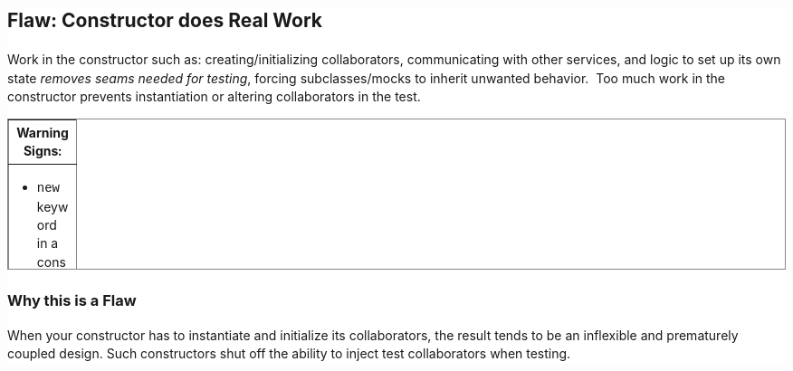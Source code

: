 <div id="content" class="pages">
  <h2>Flaw: Constructor does Real Work</h2>
  <div class="entry">
    <p>
      Work in the constructor such as: creating/initializing collaborators,
      communicating with other services, and logic to set up its own state
      <em>removes seams needed for testing</em>, forcing subclasses/mocks to
      inherit unwanted behavior.&nbsp; Too much work in the constructor prevents
      instantiation or altering collaborators in the test.
    </p>
    <table
      style="
        border-collapse: collapse;
        height: 167px;
        border-width: 1px;
        border-color: #888888;
      "
      border="1"
      cellspacing="0"
      width="435"
      bordercolor="#888888"
    >
      <tbody>
        <tr>
          <th style="width: 60px">Warning Signs:</th>
        </tr>
        <tr>
          <td>
            <ul>
              <li>
                <span style="font-family: courier new, monospace">new</span>
                keyword in a constructor or at field declaration
              </li>
              <li>
                Static method calls in a constructor or at field declaration
              </li>
              <li>Anything more than field assignment in constructors</li>
              <li>
                Object not fully initialized after the constructor finishes
                (watch out for
                <span style="font-family: courier new, monospace"
                  >initialize</span
                >
                methods)
              </li>
              <li>
                Control flow (conditional or looping logic) in a constructor
              </li>
              <li>
                CL does complex object graph construction inside a constructor
                rather than using a factory or builder
              </li>
              <li>Adding or using an initialization block</li>
            </ul>
          </td>
        </tr>
      </tbody>
    </table>
    <h3><a name="TOC-Why-this-is-a-Flaw"></a> Why this is a Flaw</h3>
    <p>
      When your constructor has to instantiate and initialize its collaborators,
      the result tends to be an inflexible and prematurely coupled design. Such
      constructors shut off the ability to inject test collaborators when
      testing.